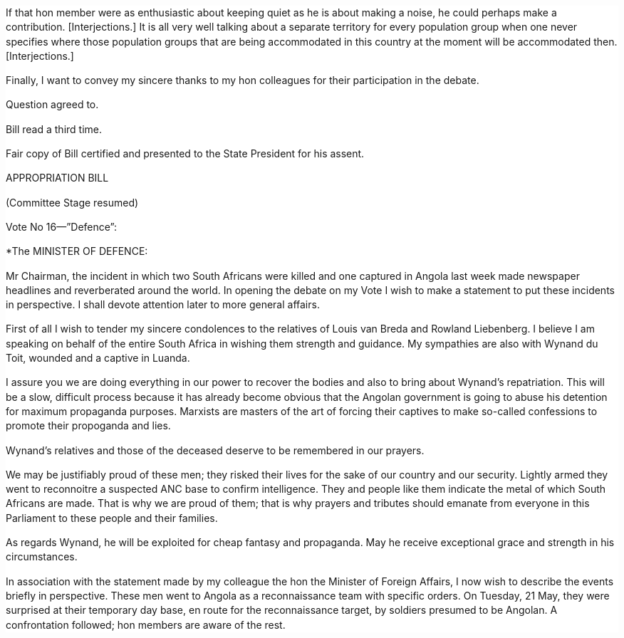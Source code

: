 <p>If that hon member were as enthusiastic about keeping quiet as he is about making a noise, he could perhaps make a contribution. [Interjections.] It is all very well talking about a separate territory for every population group when one never specifies where those population groups that are being accommodated in this country at the moment will be accommodated then. [Interjections.]</p>

<p>Finally, I want to convey my sincere thanks to my hon colleagues for their participation in the debate.</p>

</speech>

<p>Question agreed to.</p>

<p>Bill read a third time.</p>

<p>Fair copy of Bill certified and presented to the State President for his assent.</p>

</debateSection>

<debateSection name="#appropriation_bill">

<heading>APPROPRIATION BILL</heading>

<summary>(Committee Stage resumed)</summary>

<p>Vote No 16&#x2014;&#x201D;Defence&#x201D;:</p>

<speech by="#minister_of_defence">

<from>*The <person refersTo="hansard_za">MINISTER OF DEFENCE</person>:</from>

<p>Mr Chairman, the incident in which two South Africans were killed and one captured in Angola last week made newspaper headlines and reverberated around the world. In opening the debate on my Vote I wish to make a statement to put these incidents in perspective. I shall devote attention later to more general affairs.</p>

<p>First of all I wish to tender my sincere condolences to the relatives of Louis van Breda and Rowland Liebenberg. I believe I am speaking on behalf of the entire South Africa in wishing them strength and guidance. My sympathies are also with Wynand du Toit, wounded and a captive in Luanda.</p>

<p>I assure you we are doing everything in our power to recover the bodies and also to bring about Wynand&#x2019;s repatriation. This will <span class="col_6377-6378" refersTo="page_0549"/>be a slow, difficult process because it has already become obvious that the Angolan government is going to abuse his detention for maximum propaganda purposes. Marxists are masters of the art of forcing their captives to make so-called confessions to promote their propoganda and lies.</p>

<p>Wynand&#x2019;s relatives and those of the deceased deserve to be remembered in our prayers.</p>

<p>We may be justifiably proud of these men; they risked their lives for the sake of our country and our security. Lightly armed they went to reconnoitre a suspected ANC base to confirm intelligence. They and people like them indicate the metal of which South Africans are made. That is why we are proud of them; that is why prayers and tributes should emanate from everyone in this Parliament to these people and their families.</p>

<p>As regards Wynand, he will be exploited for cheap fantasy and propaganda. May he receive exceptional grace and strength in his circumstances.</p>

<p>In association with the statement made by my colleague the hon the Minister of Foreign Affairs, I now wish to describe the events briefly in perspective. These men went to Angola as a reconnaissance team with specific orders. On Tuesday, 21 May, they were surprised at their temporary day base, en route for the reconnaissance target, by soldiers presumed to be Angolan. A confrontation followed; hon members are aware of the rest.</p>
